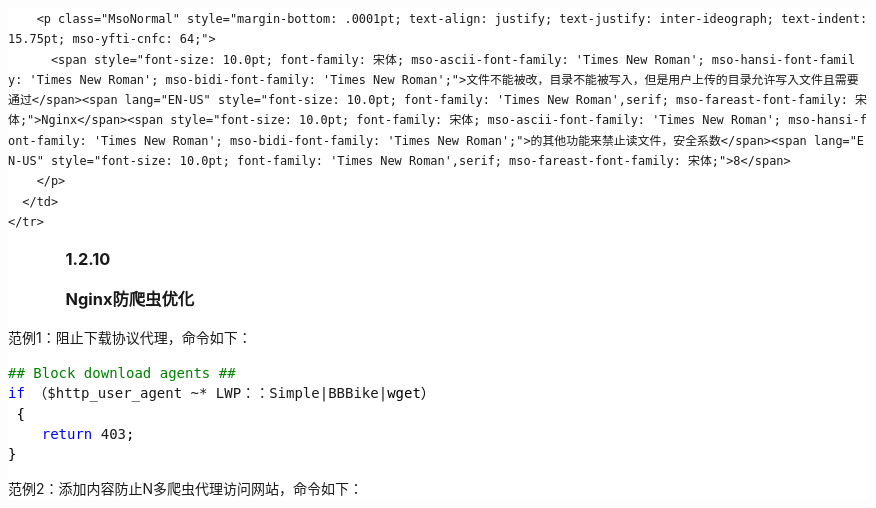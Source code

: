         <p class="MsoNormal" style="margin-bottom: .0001pt; text-align: justify; text-justify: inter-ideograph; text-indent: 15.75pt; mso-yfti-cnfc: 64;">
          <span style="font-size: 10.0pt; font-family: 宋体; mso-ascii-font-family: 'Times New Roman'; mso-hansi-font-family: 'Times New Roman'; mso-bidi-font-family: 'Times New Roman';">文件不能被改，目录不能被写入，但是用户上传的目录允许写入文件且需要通过</span><span lang="EN-US" style="font-size: 10.0pt; font-family: 'Times New Roman',serif; mso-fareast-font-family: 宋体;">Nginx</span><span style="font-size: 10.0pt; font-family: 宋体; mso-ascii-font-family: 'Times New Roman'; mso-hansi-font-family: 'Times New Roman'; mso-bidi-font-family: 'Times New Roman';">的其他功能来禁止读文件，安全系数</span><span lang="EN-US" style="font-size: 10.0pt; font-family: 'Times New Roman',serif; mso-fareast-font-family: 宋体;">8</span>
        </p>
      </td>
    </tr>
  </table>
</div>

<h3 style="mso-list: l10 level3 lfo4; margin: 6.0pt 0cm 6.0pt 43.1pt;">
  <span id="1210_Nginx"><a name="_Toc507528111"></a>
  
  <span lang="EN-US" style="mso-fareast-font-family: 'Courier New'; mso-bidi-font-family: 'Courier New';"><span style="mso-list: Ignore;">1.2.10 </span></span>
  
  <span lang="EN-US">Nginx</span><span style="mso-bookmark: _Toc507528111;"><span style="font-family: '微软雅黑',sans-serif; mso-ascii-font-family: 'Courier New'; mso-hansi-font-family: 'Courier New';">防爬虫优化</span></span></span>
</h3>

<p class="MsoNormal">
  <span style="font-family: 等线; mso-ascii-font-family: Calibri; mso-ascii-theme-font: minor-latin; mso-fareast-font-family: 等线; mso-fareast-theme-font: minor-fareast; mso-hansi-font-family: Calibri; mso-hansi-theme-font: minor-latin;">范例</span><span lang="EN-US">1</span><span style="font-family: 等线; mso-ascii-font-family: Calibri; mso-ascii-theme-font: minor-latin; mso-fareast-font-family: 等线; mso-fareast-theme-font: minor-fareast; mso-hansi-font-family: Calibri; mso-hansi-theme-font: minor-latin;">：阻止下载协议代理，命令如下：</span>
</p>

<div class="cnblogs_code">
  <pre><span style="color: #008000;">#</span><span style="color: #008000;"># Block download agents ##</span>
<span style="color: #0000ff;">if</span> （$http_user_agent ~* LWP：：Simple|BBBike|<span style="color: #000000;">wget）
 {
    </span><span style="color: #0000ff;">return</span> 403<span style="color: #000000;">;
}</span></pre>
</div>

<p class="MsoNormal">
  <span style="font-family: 等线; mso-ascii-font-family: Calibri; mso-ascii-theme-font: minor-latin; mso-fareast-font-family: 等线; mso-fareast-theme-font: minor-fareast; mso-hansi-font-family: Calibri; mso-hansi-theme-font: minor-latin;">范例</span><span lang="EN-US">2</span><span style="font-family: 等线; mso-ascii-font-family: Calibri; mso-ascii-theme-font: minor-latin; mso-fareast-font-family: 等线; mso-fareast-theme-font: minor-fareast; mso-hansi-font-family: Calibri; mso-hansi-theme-font: minor-latin;">：添加内容防止</span><span lang="EN-US">N</span><span style="font-family: 等线; mso-ascii-font-family: Calibri; mso-ascii-theme-font: minor-latin; mso-fareast-font-family: 等线; mso-fareast-theme-font: minor-fareast; mso-hansi-font-family: Calibri; mso-hansi-theme-font: minor-latin;">多爬虫代理访问网站，命令如下：</span>
</p>
